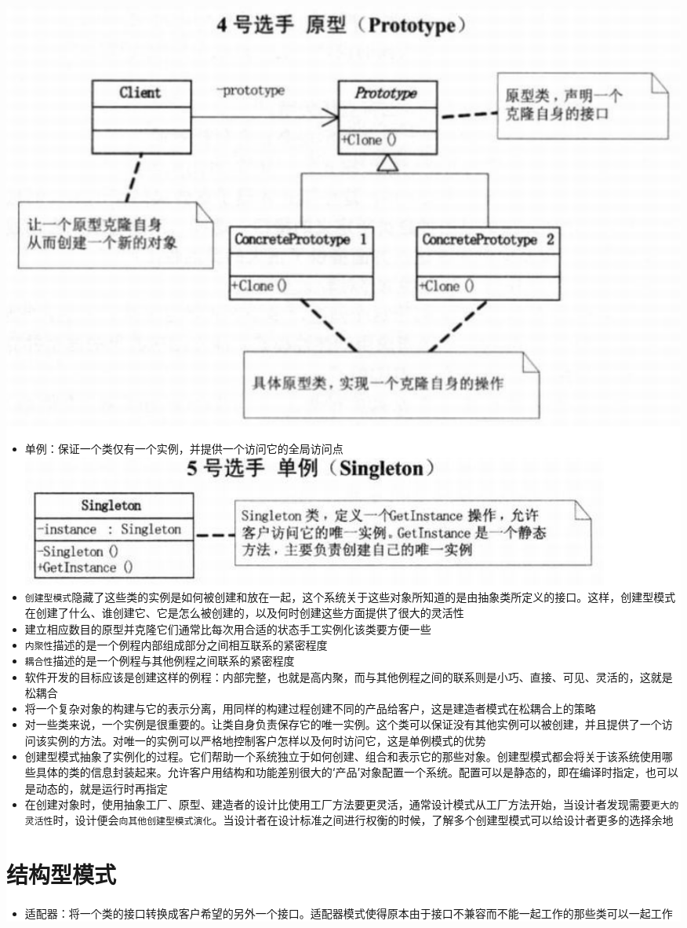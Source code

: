![](./pics/29-4.png)  
- 单例：保证一个类仅有一个实例，并提供一个访问它的全局访问点  
![](./pics/29-5.png)  
- `创建型模式`隐藏了这些类的实例是如何被创建和放在一起，这个系统关于这些对象所知道的是由抽象类所定义的接口。这样，创建型模式在创建了什么、谁创建它、它是怎么被创建的，以及何时创建这些方面提供了很大的灵活性  
- 建立相应数目的原型并克隆它们通常比每次用合适的状态手工实例化该类要方便一些
- `内聚性`描述的是一个例程内部组成部分之间相互联系的紧密程度
- `耦合性`描述的是一个例程与其他例程之间联系的紧密程度
- 软件开发的目标应该是创建这样的例程：内部完整，也就是高内聚，而与其他例程之间的联系则是小巧、直接、可见、灵活的，这就是松耦合
- 将一个复杂对象的构建与它的表示分离，用同样的构建过程创建不同的产品给客户，这是建造者模式在松耦合上的策略
- 对一些类来说，一个实例是很重要的。让类自身负责保存它的唯一实例。这个类可以保证没有其他实例可以被创建，并且提供了一个访问该实例的方法。对唯一的实例可以严格地控制客户怎样以及何时访问它，这是单例模式的优势
- 创建型模式抽象了实例化的过程。它们帮助一个系统独立于如何创建、组合和表示它的那些对象。创建型模式都会将关于该系统使用哪些具体的类的信息封装起来。允许客户用结构和功能差别很大的‘产品’对象配置一个系统。配置可以是静态的，即在编译时指定，也可以是动态的，就是运行时再指定
- 在创建对象时，使用抽象工厂、原型、建造者的设计比使用工厂方法要更灵活，通常设计模式从工厂方法开始，当设计者发现需要`更大的灵活性`时，设计便会`向其他创建型模式演化`。当设计者在设计标准之间进行权衡的时候，了解多个创建型模式可以给设计者更多的选择余地
# 结构型模式
- 适配器：将一个类的接口转换成客户希望的另外一个接口。适配器模式使得原本由于接口不兼容而不能一起工作的那些类可以一起工作  